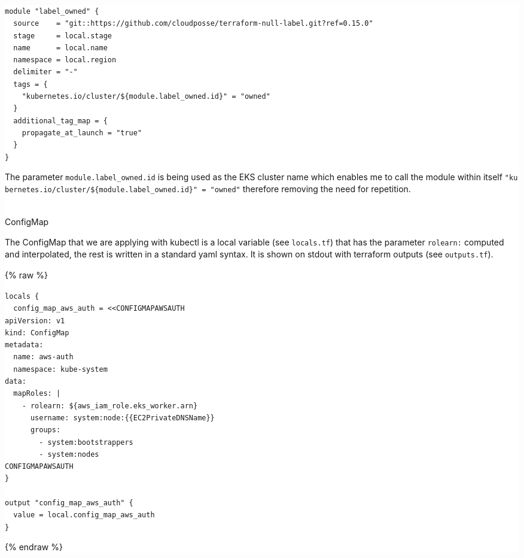 ```hcl
module "label_owned" {
  source    = "git::https://github.com/cloudposse/terraform-null-label.git?ref=0.15.0"
  stage     = local.stage
  name      = local.name
  namespace = local.region
  delimiter = "-"
  tags = {
    "kubernetes.io/cluster/${module.label_owned.id}" = "owned"
  }
  additional_tag_map = {
    propagate_at_launch = "true"
  }
}
```

The parameter `module.label_owned.id` is being used as the EKS cluster name which enables me to call the module within itself `"kubernetes.io/cluster/${module.label_owned.id}" = "owned"` therefore removing the need for repetition.

<br/>
ConfigMap

The ConfigMap that we are applying with kubectl is a local variable (see `locals.tf`) that has the parameter `rolearn:` computed and interpolated, the rest is written in a standard yaml syntax. It is shown on stdout with terraform outputs (see `outputs.tf`).

{% raw %}
```hcl
locals {
  config_map_aws_auth = <<CONFIGMAPAWSAUTH
apiVersion: v1
kind: ConfigMap
metadata:
  name: aws-auth
  namespace: kube-system
data:
  mapRoles: |
    - rolearn: ${aws_iam_role.eks_worker.arn}
      username: system:node:{{EC2PrivateDNSName}}
      groups:
        - system:bootstrappers
        - system:nodes
CONFIGMAPAWSAUTH
}

output "config_map_aws_auth" {
  value = local.config_map_aws_auth
}
```
{% endraw %}

[Control Plane]:https://kubernetes.io/docs/concepts/#kubernetes-control-plane
[https://registry.terraform.io/modules/terraform-aws-modules/vpc/aws/2.12.0]:https://registry.terraform.io/modules/terraform-aws-modules/vpc/aws/2.12.0
[terraform workspaces]:https://www.terraform.io/docs/state/workspaces.html
[terraform-null-label]:https://github.com/cloudposse/terraform-null-label
[ExternalDNS]:https://github.com/kubernetes-incubator/external-dns
[kubectl]:https://kubernetes.io/docs/reference/kubectl/overview/
[configuring kubectl]:https://docs.aws.amazon.com/eks/latest/userguide/install-kubectl.html
[can be found here]:https://github.com/parabolic/examples/tree/master/terraform/eks
[latest version of terraform]:https://www.terraform.io/downloads.html
[kubectl is set up]:https://docs.aws.amazon.com/eks/latest/userguide/create-kubeconfig.html
[certified Kubernetes conformant]:https://aws.amazon.com/eks/features/#Certified_conformant
